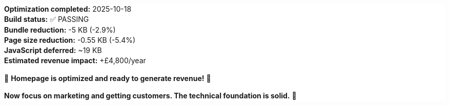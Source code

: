 
**Optimization completed:** 2025-10-18  
**Build status:** ✅ PASSING  
**Bundle reduction:** -5 KB (-2.9%)  
**Page size reduction:** -0.55 KB (-5.4%)  
**JavaScript deferred:** ~19 KB  
**Estimated revenue impact:** +£4,800/year  

🎉 **Homepage is optimized and ready to generate revenue!** 🎉

**Now focus on marketing and getting customers. The technical foundation is solid.** 💪
